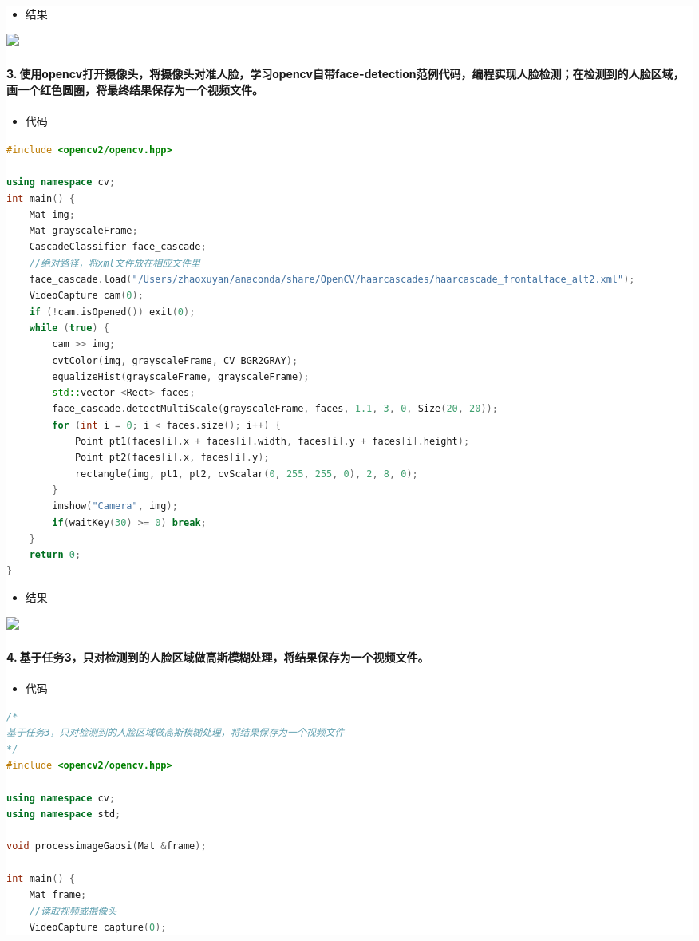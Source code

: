
- 结果

![](https://ws4.sinaimg.cn/large/006tKfTcgy1fqst55w6idj31kw0sq4kd.jpg)



#### 3. 使用opencv打开摄像头，将摄像头对准人脸，学习opencv自带face-detection范例代码，编程实现人脸检测；在检测到的人脸区域，画一个红色圆圈，将最终结果保存为一个视频文件。

- 代码

```c++
#include <opencv2/opencv.hpp>

using namespace cv;
int main() {
    Mat img;
    Mat grayscaleFrame;
    CascadeClassifier face_cascade;
    //绝对路径，将xml文件放在相应文件里
    face_cascade.load("/Users/zhaoxuyan/anaconda/share/OpenCV/haarcascades/haarcascade_frontalface_alt2.xml");
    VideoCapture cam(0);
    if (!cam.isOpened()) exit(0);
    while (true) {
        cam >> img;
        cvtColor(img, grayscaleFrame, CV_BGR2GRAY);
        equalizeHist(grayscaleFrame, grayscaleFrame);
        std::vector <Rect> faces;
        face_cascade.detectMultiScale(grayscaleFrame, faces, 1.1, 3, 0, Size(20, 20));
        for (int i = 0; i < faces.size(); i++) {
            Point pt1(faces[i].x + faces[i].width, faces[i].y + faces[i].height);
            Point pt2(faces[i].x, faces[i].y);
            rectangle(img, pt1, pt2, cvScalar(0, 255, 255, 0), 2, 8, 0);
        }
        imshow("Camera", img);
        if(waitKey(30) >= 0) break;
    }
    return 0;
}


```

- 结果

![](https://ws3.sinaimg.cn/large/006tKfTcgy1fqst8tidc8j31kw0wzws8.jpg)

#### 4. 基于任务3，只对检测到的人脸区域做高斯模糊处理，将结果保存为一个视频文件。

- 代码

```c++
/*
基于任务3，只对检测到的人脸区域做高斯模糊处理，将结果保存为一个视频文件
*/
#include <opencv2/opencv.hpp>

using namespace cv;
using namespace std;

void processimageGaosi(Mat &frame);

int main() {
    Mat frame;
    //读取视频或摄像头
    VideoCapture capture(0);
```